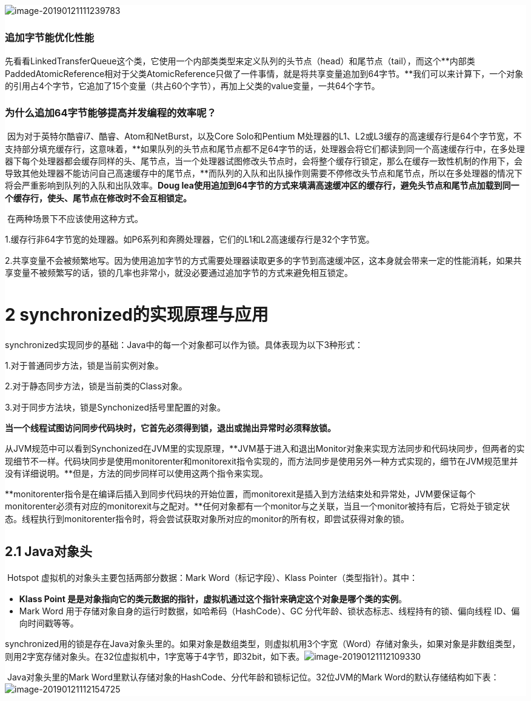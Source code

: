![image-20190121111239783](https://raw.githubusercontent.com/JDawnF/learning_note/master/images/image-20190121111239783.png?raw=true)

### 追加字节能优化性能

​	先看看LinkedTransferQueue这个类，它使用一个内部类类型来定义队列的头节点（head）和尾节点（tail），而这个**内部类PaddedAtomicReference相对于父类AtomicReference只做了一件事情，就是将共享变量追加到64字节。**我们可以来计算下，一个对象的引用占4个字节，它追加了15个变量（共占60个字节），再加上父类的value变量，一共64个字节。

### 为什么追加64字节能够提高并发编程的效率呢？

​	因为对于英特尔酷睿i7、酷睿、Atom和NetBurst，以及Core Solo和Pentium M处理器的L1、L2或L3缓存的高速缓存行是64个字节宽，不支持部分填充缓存行，这意味着，**如果队列的头节点和尾节点都不足64字节的话，处理器会将它们都读到同一个高速缓存行中，在多处理器下每个处理器都会缓存同样的头、尾节点，当一个处理器试图修改头节点时，会将整个缓存行锁定，那么在缓存一致性机制的作用下，会导致其他处理器不能访问自己高速缓存中的尾节点，**而队列的入队和出队操作则需要不停修改头节点和尾节点，所以在多处理器的情况下将会严重影响到队列的入队和出队效率。**Doug lea使用追加到64字节的方式来填满高速缓冲区的缓存行，避免头节点和尾节点加载到同一个缓存行，使头、尾节点在修改时不会互相锁定。**

​	在两种场景下不应该使用这种方式。

1.缓存行非64字节宽的处理器。如P6系列和奔腾处理器，它们的L1和L2高速缓存行是32个字节宽。

2.共享变量不会被频繁地写。因为使用追加字节的方式需要处理器读取更多的字节到高速缓冲区，这本身就会带来一定的性能消耗，如果共享变量不被频繁写的话，锁的几率也非常小，就没必要通过追加字节的方式来避免相互锁定。

# 2 synchronized的实现原理与应用

​	synchronized实现同步的基础：Java中的每一个对象都可以作为锁。具体表现为以下3种形式：

1.对于普通同步方法，锁是当前实例对象。

2.对于静态同步方法，锁是当前类的Class对象。

3.对于同步方法块，锁是Synchonized括号里配置的对象。

**当一个线程试图访问同步代码块时，它首先必须得到锁，退出或抛出异常时必须释放锁。**

​	从JVM规范中可以看到Synchonized在JVM里的实现原理，**JVM基于进入和退出Monitor对象来实现方法同步和代码块同步，但两者的实现细节不一样。代码块同步是使用monitorenter和monitorexit指令实现的，而方法同步是使用另外一种方式实现的，细节在JVM规范里并没有详细说明。**但是，方法的同步同样可以使用这两个指令来实现。

​	**monitorenter指令是在编译后插入到同步代码块的开始位置，而monitorexit是插入到方法结束处和异常处，JVM要保证每个monitorenter必须有对应的monitorexit与之配对。**任何对象都有一个monitor与之关联，当且一个monitor被持有后，它将处于锁定状态。线程执行到monitorenter指令时，将会尝试获取对象所对应的monitor的所有权，即尝试获得对象的锁。

## 2.1 Java对象头

​	Hotspot 虚拟机的对象头主要包括两部分数据：Mark Word（标记字段）、Klass Pointer（类型指针）。其中：

- **Klass Point 是是对象指向它的类元数据的指针，虚拟机通过这个指针来确定这个对象是哪个类的实例**。
- Mark Word 用于存储对象自身的运行时数据，如哈希码（HashCode）、GC 分代年龄、锁状态标志、线程持有的锁、偏向线程 ID、偏向时间戳等等。

​	synchronized用的锁是存在Java对象头里的。如果对象是数组类型，则虚拟机用3个字宽（Word）存储对象头，如果对象是非数组类型，则用2字宽存储对象头。在32位虚拟机中，1字宽等于4字节，即32bit，如下表。![image-20190121112109330](https://raw.githubusercontent.com/JDawnF/learning_note/master/images/image-20190121112109330.png?raw=true)

​	Java对象头里的Mark Word里默认存储对象的HashCode、分代年龄和锁标记位。32位JVM的Mark Word的默认存储结构如下表：![image-20190121112154725](https://raw.githubusercontent.com/JDawnF/learning_note/master/images/image-20190121112154725.png?raw=true)
